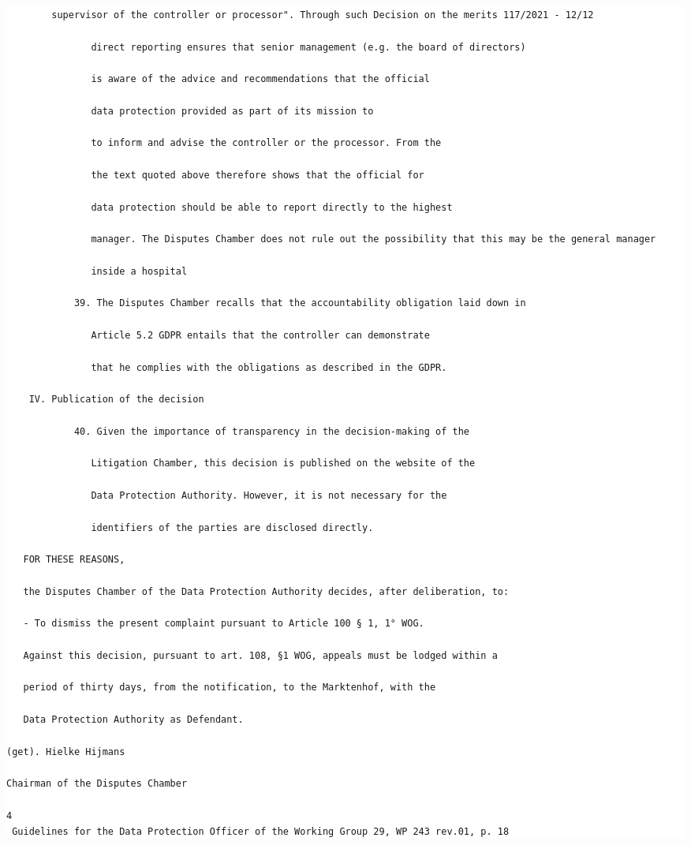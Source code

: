 ```
        supervisor of the controller or processor". Through such Decision on the merits 117/2021 - 12/12

               direct reporting ensures that senior management (e.g. the board of directors)

               is aware of the advice and recommendations that the official

               data protection provided as part of its mission to

               to inform and advise the controller or the processor. From the

               the text quoted above therefore shows that the official for

               data protection should be able to report directly to the highest

               manager. The Disputes Chamber does not rule out the possibility that this may be the general manager

               inside a hospital

            39. The Disputes Chamber recalls that the accountability obligation laid down in

               Article 5.2 GDPR entails that the controller can demonstrate

               that he complies with the obligations as described in the GDPR.

    IV. Publication of the decision

            40. Given the importance of transparency in the decision-making of the

               Litigation Chamber, this decision is published on the website of the

               Data Protection Authority. However, it is not necessary for the

               identifiers of the parties are disclosed directly.

   FOR THESE REASONS,

   the Disputes Chamber of the Data Protection Authority decides, after deliberation, to:

   - To dismiss the present complaint pursuant to Article 100 § 1, 1° WOG.

   Against this decision, pursuant to art. 108, §1 WOG, appeals must be lodged within a

   period of thirty days, from the notification, to the Marktenhof, with the

   Data Protection Authority as Defendant.

(get). Hielke Hijmans

Chairman of the Disputes Chamber

4
 Guidelines for the Data Protection Officer of the Working Group 29, WP 243 rev.01, p. 18

```
